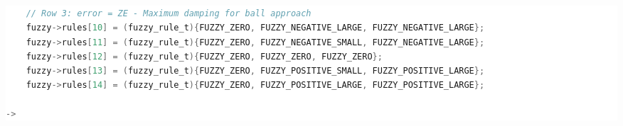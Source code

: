```c
    // Row 3: error = ZE - Maximum damping for ball approach
    fuzzy->rules[10] = (fuzzy_rule_t){FUZZY_ZERO, FUZZY_NEGATIVE_LARGE, FUZZY_NEGATIVE_LARGE};
    fuzzy->rules[11] = (fuzzy_rule_t){FUZZY_ZERO, FUZZY_NEGATIVE_SMALL, FUZZY_NEGATIVE_LARGE};
    fuzzy->rules[12] = (fuzzy_rule_t){FUZZY_ZERO, FUZZY_ZERO, FUZZY_ZERO};
    fuzzy->rules[13] = (fuzzy_rule_t){FUZZY_ZERO, FUZZY_POSITIVE_SMALL, FUZZY_POSITIVE_LARGE};
    fuzzy->rules[14] = (fuzzy_rule_t){FUZZY_ZERO, FUZZY_POSITIVE_LARGE, FUZZY_POSITIVE_LARGE};

->

